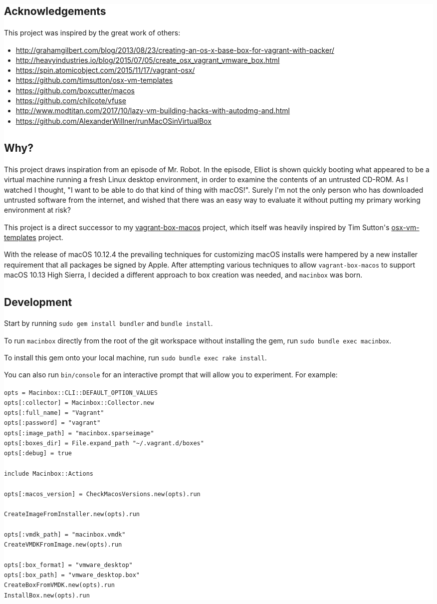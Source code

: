 ## Acknowledgements

This project was inspired by the great work of others:

* http://grahamgilbert.com/blog/2013/08/23/creating-an-os-x-base-box-for-vagrant-with-packer/
* http://heavyindustries.io/blog/2015/07/05/create_osx_vagrant_vmware_box.html
* https://spin.atomicobject.com/2015/11/17/vagrant-osx/
* https://github.com/timsutton/osx-vm-templates
* https://github.com/boxcutter/macos
* https://github.com/chilcote/vfuse
* http://www.modtitan.com/2017/10/lazy-vm-building-hacks-with-autodmg-and.html
* https://github.com/AlexanderWillner/runMacOSinVirtualBox

## Why?

This project draws inspiration from an episode of Mr. Robot. In the episode, Elliot is shown quickly booting what appeared to be a virtual machine running a fresh Linux desktop environment, in order to examine the contents of an untrusted CD-ROM. As I watched I thought, "I want to be able to do that kind of thing with macOS!". Surely I'm not the only person who has downloaded untrusted software from the internet, and wished that there was an easy way to evaluate it without putting my primary working environment at risk?

This project is a direct successor to my [vagrant-box-macos](https://github.com/bacongravy/vagrant-box-macos) project, which itself was heavily inspired by Tim Sutton's [osx-vm-templates](https://github.com/timsutton/osx-vm-templates) project.

With the release of macOS 10.12.4 the prevailing techniques for customizing macOS installs were hampered by a new installer requirement that all packages be signed by Apple. After attempting various techniques to allow `vagrant-box-macos` to support macOS 10.13 High Sierra, I decided a different approach to box creation was needed, and `macinbox` was born.

## Development

Start by running `sudo gem install bundler` and `bundle install`.

To run `macinbox` directly from the root of the git workspace without installing the gem, run `sudo bundle exec macinbox`.

To install this gem onto your local machine, run `sudo bundle exec rake install`.

You can also run `bin/console` for an interactive prompt that will allow you to experiment. For example:

```
opts = Macinbox::CLI::DEFAULT_OPTION_VALUES
opts[:collector] = Macinbox::Collector.new
opts[:full_name] = "Vagrant"
opts[:password] = "vagrant"
opts[:image_path] = "macinbox.sparseimage"
opts[:boxes_dir] = File.expand_path "~/.vagrant.d/boxes"
opts[:debug] = true

include Macinbox::Actions

opts[:macos_version] = CheckMacosVersions.new(opts).run

CreateImageFromInstaller.new(opts).run

opts[:vmdk_path] = "macinbox.vmdk"
CreateVMDKFromImage.new(opts).run

opts[:box_format] = "vmware_desktop"
opts[:box_path] = "vmware_desktop.box"
CreateBoxFromVMDK.new(opts).run
InstallBox.new(opts).run

```